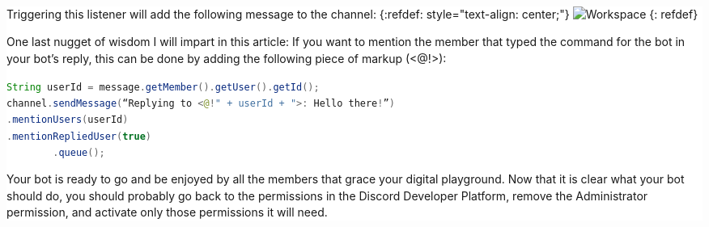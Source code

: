 Triggering this listener will add the following message to the channel:
{:refdef: style="text-align: center;"}
<img src="{{ '/img/2022-01-14-what-would-discord-bot-do/discordembed.png' | prepend: site.baseurl }}" alt="Workspace" class="image fit" style="margin:0px auto; max-width:100%">
{: refdef}

One last nugget of wisdom I will impart in this article: If you want to mention the member that typed the command for the bot in your bot’s reply, this can be done by adding the following piece of markup (<@!>): 
```java
String userId = message.getMember().getUser().getId();
channel.sendMessage(“Replying to <@!" + userId + ">: Hello there!”)
.mentionUsers(userId)
.mentionRepliedUser(true)
        .queue();
``` 

Your bot is ready to go and be enjoyed by all the members that grace your digital playground. 
Now that it is clear what your bot should do, you should probably go back to the permissions in the Discord Developer Platform, remove the Administrator permission, and activate only those permissions it will need.  
